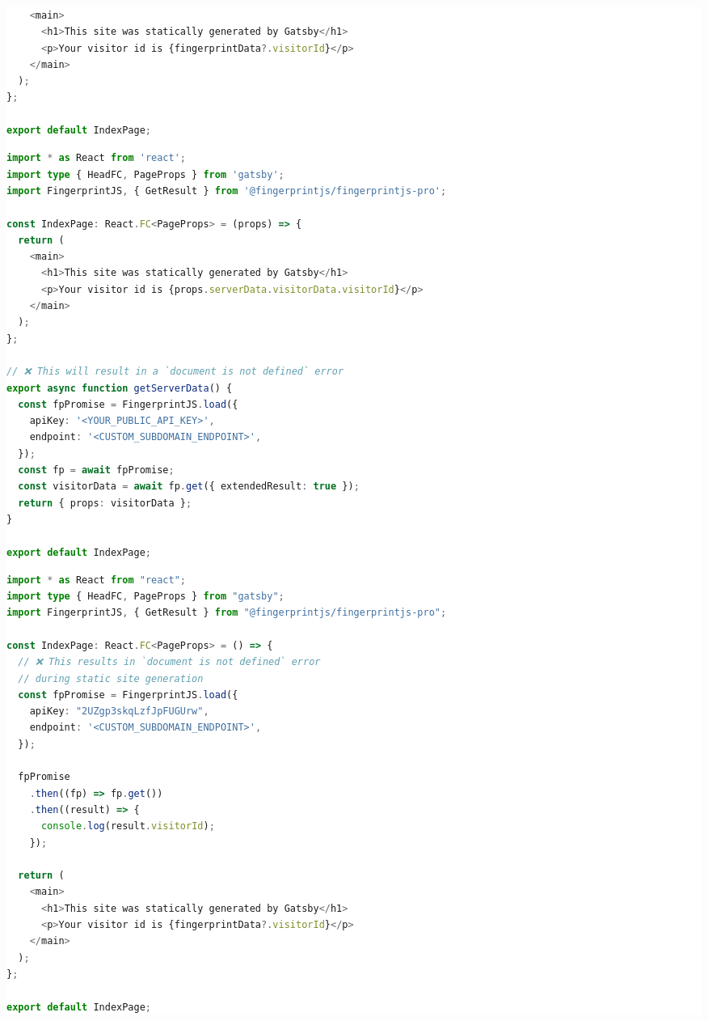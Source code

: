 ```typescript index.tsx
    <main>
      <h1>This site was statically generated by Gatsby</h1>
      <p>Your visitor id is {fingerprintData?.visitorId}</p>
    </main>
  );
};

export default IndexPage;
```
```typescript serverDataAntipattern.tsx
import * as React from 'react';
import type { HeadFC, PageProps } from 'gatsby';
import FingerprintJS, { GetResult } from '@fingerprintjs/fingerprintjs-pro';

const IndexPage: React.FC<PageProps> = (props) => {
  return (
    <main>
      <h1>This site was statically generated by Gatsby</h1>
      <p>Your visitor id is {props.serverData.visitorData.visitorId}</p>
    </main>
  );
};

// ❌ This will result in a `document is not defined` error
export async function getServerData() {
  const fpPromise = FingerprintJS.load({
    apiKey: '<YOUR_PUBLIC_API_KEY>',
    endpoint: '<CUSTOM_SUBDOMAIN_ENDPOINT>',
  });
  const fp = await fpPromise;
  const visitorData = await fp.get({ extendedResult: true });
  return { props: visitorData };
}

export default IndexPage;
```
```typescript renderMethodAntipattern.tsx
import * as React from "react";
import type { HeadFC, PageProps } from "gatsby";
import FingerprintJS, { GetResult } from "@fingerprintjs/fingerprintjs-pro";

const IndexPage: React.FC<PageProps> = () => {
  // ❌ This results in `document is not defined` error 
  // during static site generation
  const fpPromise = FingerprintJS.load({
    apiKey: "2UZgp3skqLzfJpFUGUrw",
    endpoint: '<CUSTOM_SUBDOMAIN_ENDPOINT>',
  });

  fpPromise
    .then((fp) => fp.get())
    .then((result) => {
      console.log(result.visitorId);
    });

  return (
    <main>
      <h1>This site was statically generated by Gatsby</h1>
      <p>Your visitor id is {fingerprintData?.visitorId}</p>
    </main>
  );
};

export default IndexPage;
```